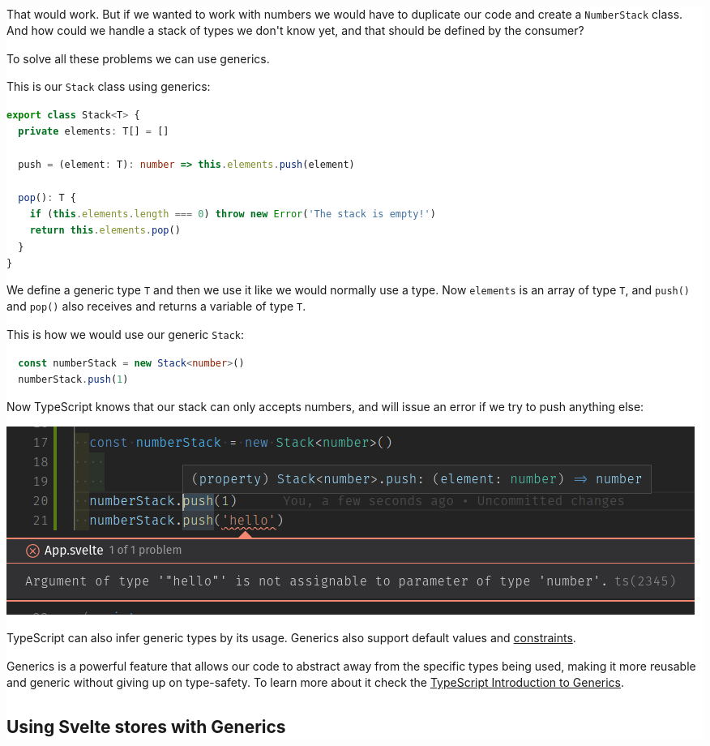 That would work. But if we wanted to work with numbers we would have to duplicate our code and create a `NumberStack` class. And how could we handle a stack of types we don't know yet, and that should be defined by the consumer? 

To solve all these problems we can use generics.

This is our `Stack` class using generics:

```typescript
export class Stack<T> {
  private elements: T[] = []

  push = (element: T): number => this.elements.push(element)

  pop(): T {
    if (this.elements.length === 0) throw new Error('The stack is empty!')
    return this.elements.pop()
  }
}
```

We define a generic type `T` and then we use it like we would normally use a type. Now `elements` is an array of type `T`, and `push()` and `pop()` also receives and returns a variable of type `T`.

This is how we would use our generic `Stack`:

```typescript
  const numberStack = new Stack<number>()
  numberStack.push(1)
```

Now TypeScript knows that our stack can only accepts numbers, and will issue an error if we try to push anything else:

![VS Code generic stack error](./images/12-vscode-generic-stack-error.png)

TypeScript can also infer generic types by its usage. Generics also support default values and [constraints](https://www.typescriptlang.org/docs/handbook/generics.html#generic-constraints).

Generics is a powerful feature that allows our code to abstract away from the specific types being used, making it more reusable and generic without giving up on type-safety. To learn more about it check the [TypeScript Introduction to Generics](https://www.typescriptlang.org/docs/handbook/generics.html).

## Using Svelte stores with Generics
